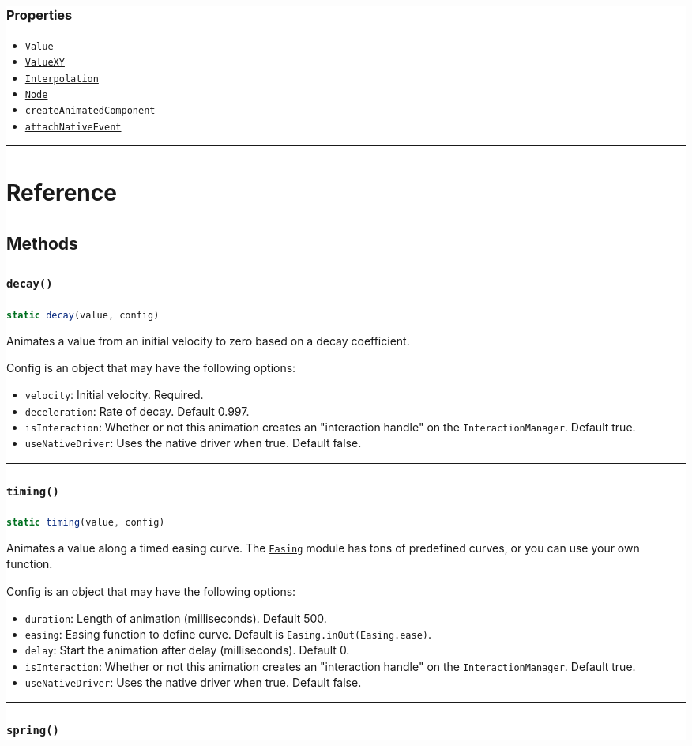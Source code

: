 ### Properties

- [`Value`](animated.md#value)
- [`ValueXY`](animated.md#valuexy)
- [`Interpolation`](animated.md#interpolation)
- [`Node`](animated.md#node)
- [`createAnimatedComponent`](animated.md#createanimatedcomponent)
- [`attachNativeEvent`](animated.md#attachnativeevent)

---

# Reference

## Methods

### `decay()`

```jsx
static decay(value, config)
```

Animates a value from an initial velocity to zero based on a decay coefficient.

Config is an object that may have the following options:

- `velocity`: Initial velocity. Required.
- `deceleration`: Rate of decay. Default 0.997.
- `isInteraction`: Whether or not this animation creates an "interaction handle" on the `InteractionManager`. Default true.
- `useNativeDriver`: Uses the native driver when true. Default false.

---

### `timing()`

```jsx
static timing(value, config)
```

Animates a value along a timed easing curve. The [`Easing`](easing.md) module has tons of predefined curves, or you can use your own function.

Config is an object that may have the following options:

- `duration`: Length of animation (milliseconds). Default 500.
- `easing`: Easing function to define curve. Default is `Easing.inOut(Easing.ease)`.
- `delay`: Start the animation after delay (milliseconds). Default 0.
- `isInteraction`: Whether or not this animation creates an "interaction handle" on the `InteractionManager`. Default true.
- `useNativeDriver`: Uses the native driver when true. Default false.

---

### `spring()`
